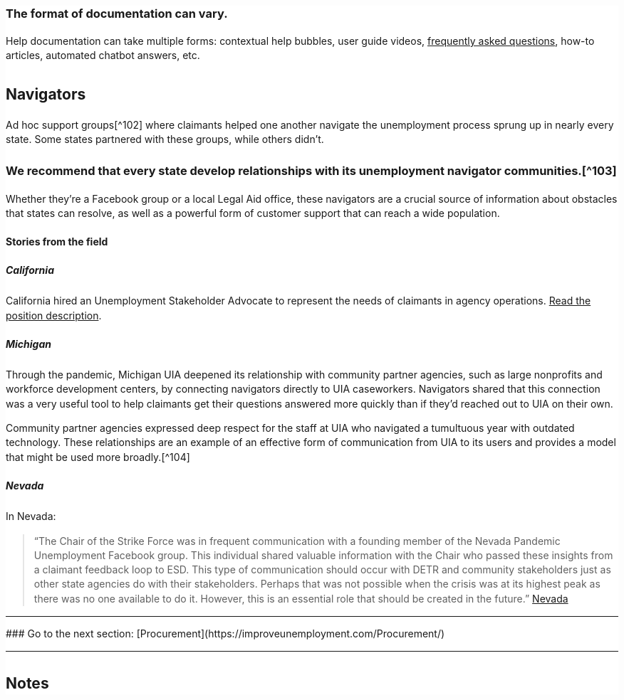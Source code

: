 
### The format of documentation can vary.
Help documentation can take multiple forms: contextual help bubbles, user guide videos, [frequently asked questions](https://docs.google.com/document/d/1nBPDEa8l8RSrKgm2o8cx6RO7xYkEN7nyp1yVfGg6OXk/edit?ts=6061ef4a), how-to articles, automated chatbot answers, etc.



## Navigators
Ad hoc support groups[^102] where claimants helped one another navigate the unemployment process sprung up in nearly every state. Some states partnered with these groups, while others didn’t.

### We recommend that every state develop relationships with its unemployment navigator communities.[^103] 
Whether they’re a Facebook group or a local Legal Aid office, these navigators are a crucial source of information about obstacles that states can resolve, as well as a powerful form of customer support that can reach a wide population.

#### Stories from the field
##### California
California hired an Unemployment Stakeholder Advocate to represent the needs of claimants in agency operations. [Read the position description](https://drive.google.com/file/d/1nvMKrikom185XClXw84GhaGoGPRwCncz/view?usp=sharing).

##### Michigan
Through the pandemic, Michigan UIA deepened its relationship with community partner agencies, such as large nonprofits and workforce development centers, by connecting navigators directly to UIA caseworkers. Navigators shared that this connection was a very useful tool to help claimants get their questions answered more quickly than if they’d reached out to UIA on their own. 

Community partner agencies expressed deep respect for the staff at UIA who navigated a tumultuous year with outdated technology. These relationships are an example of an effective form of communication from UIA to its users and provides a model that might be used more broadly.[^104]

##### Nevada
In Nevada: 
>“The Chair of the Strike Force was in frequent communication with a founding member of the Nevada Pandemic Unemployment Facebook group. This individual shared valuable information with the Chair who passed these insights from a claimant feedback loop to ESD. This type of communication should occur with DETR and community stakeholders just as other state agencies do with their stakeholders. Perhaps that was not possible when the crisis was at its highest peak as there was no one available to do it. However, this is an essential role that should be created in the future.” [Nevada](https://cms.detr.nv.gov/Content/Media/Strike_Force_Report_2021_FIN.pdf)

<hr>
### Go to the next section: [Procurement](https://improveunemployment.com/Procurement/)
<hr>


## Notes
